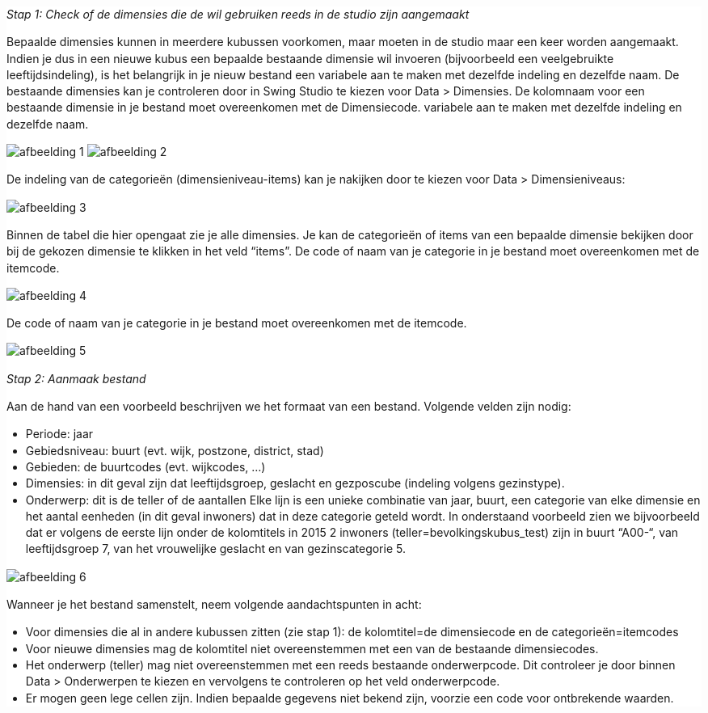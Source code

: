 *Stap 1: Check of de dimensies die de wil gebruiken reeds in de studio zijn aangemaakt*

Bepaalde dimensies kunnen in meerdere kubussen voorkomen, maar moeten in de studio maar een keer worden aangemaakt. Indien je dus in een nieuwe kubus een bepaalde bestaande dimensie wil invoeren (bijvoorbeeld een veelgebruikte leeftijdsindeling), is het belangrijk in je nieuw bestand een variabele aan te maken met dezelfde indeling en dezelfde naam. 
De bestaande dimensies kan je controleren door in Swing Studio te kiezen voor Data > Dimensies. De kolomnaam voor een bestaande dimensie in je bestand moet overeenkomen met de Dimensiecode.
variabele aan te maken met dezelfde indeling en dezelfde naam. 

![afbeelding 1](https://github.com/provinciesincijfers/JiveDocumentation/raw/master/images/image1.jpg)
![afbeelding 2](https://github.com/provinciesincijfers/JiveDocumentation/raw/master/images/image2.jpg)

De indeling van de categorieën (dimensieniveau-items) kan je nakijken door te kiezen voor Data > Dimensieniveaus:

![afbeelding 3](https://github.com/provinciesincijfers/JiveDocumentation/raw/master/images/image3.jpg)

Binnen de tabel die hier opengaat zie je alle dimensies. Je kan de categorieën of items van een bepaalde dimensie bekijken door bij de gekozen dimensie te klikken in het veld “items”. De code of naam van je categorie in je bestand moet overeenkomen met de itemcode.

![afbeelding 4](https://github.com/provinciesincijfers/JiveDocumentation/raw/master/images/image4.jpg)

De code of naam van je categorie in je bestand moet overeenkomen met de itemcode.

![afbeelding 5](https://github.com/provinciesincijfers/JiveDocumentation/raw/master/images/image5.jpg)


*Stap 2: Aanmaak bestand*

Aan de hand van een voorbeeld beschrijven we het formaat van een bestand. Volgende velden zijn nodig:
-	Periode: jaar
-	Gebiedsniveau: buurt (evt. wijk, postzone, district, stad)
-	Gebieden: de buurtcodes (evt. wijkcodes, …) 
-	Dimensies: in dit geval zijn dat leeftijdsgroep, geslacht en gezposcube (indeling volgens gezinstype). 
-	Onderwerp: dit is de teller of de aantallen
Elke lijn is een unieke combinatie van jaar, buurt, een categorie van elke dimensie en het aantal eenheden (in dit geval inwoners) dat in deze categorie geteld wordt.
In onderstaand voorbeeld zien we bijvoorbeeld dat er volgens de eerste lijn onder de kolomtitels in 2015 2 inwoners (teller=bevolkingskubus_test) zijn in buurt “A00-“, van leeftijdsgroep 7, van het vrouwelijke geslacht en van gezinscategorie 5. 


![afbeelding 6](https://github.com/provinciesincijfers/JiveDocumentation/raw/master/images/image6.jpg)


Wanneer je het bestand samenstelt, neem volgende aandachtspunten in acht: 
-	Voor dimensies die al in andere kubussen zitten (zie stap 1): de kolomtitel=de dimensiecode en de categorieën=itemcodes
-	Voor nieuwe dimensies mag de kolomtitel niet overeenstemmen met een van de bestaande dimensiecodes.
-	Het onderwerp (teller) mag niet overeenstemmen met een reeds bestaande onderwerpcode. Dit controleer je door binnen Data > Onderwerpen te kiezen en vervolgens te controleren op het veld onderwerpcode.
-	Er mogen geen lege cellen zijn. Indien bepaalde gegevens niet bekend zijn, voorzie een code voor ontbrekende waarden.
